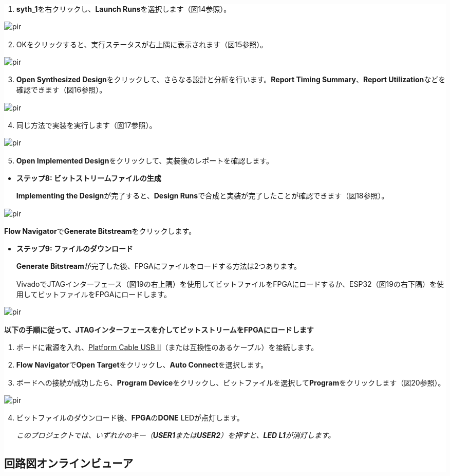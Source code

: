 1. **syth_1**を右クリックし、**Launch Runs**を選択します（図14参照）。

<p style={{textAlign: 'center'}}><img src="https://files.seeedstudio.com/wiki/Spartan-Edge-Accelerator-Board/img/stand-alone/14.png" alt="pir" width={600} height="auto" /></p>

2. OKをクリックすると、実行ステータスが右上隅に表示されます（図15参照）。

<p style={{textAlign: 'center'}}><img src="https://files.seeedstudio.com/wiki/Spartan-Edge-Accelerator-Board/img/stand-alone/15.png" alt="pir" width={600} height="auto" /></p>

3. **Open Synthesized Design**をクリックして、さらなる設計と分析を行います。**Report Timing Summary**、**Report Utilization**などを確認できます（図16参照）。

<p style={{textAlign: 'center'}}><img src="https://files.seeedstudio.com/wiki/Spartan-Edge-Accelerator-Board/img/stand-alone/16.png" alt="pir" width={600} height="auto" /></p>

4. 同じ方法で実装を実行します（図17参照）。

<p style={{textAlign: 'center'}}><img src="https://files.seeedstudio.com/wiki/Spartan-Edge-Accelerator-Board/img/stand-alone/17.png" alt="pir" width={600} height="auto" /></p>

5. **Open Implemented Design**をクリックして、実装後のレポートを確認します。

- **ステップ8: ビットストリームファイルの生成**

  **Implementing the Design**が完了すると、**Design Runs**で合成と実装が完了したことが確認できます（図18参照）。

<p style={{textAlign: 'center'}}><img src="https://files.seeedstudio.com/wiki/Spartan-Edge-Accelerator-Board/img/stand-alone/18.png" alt="pir" width={600} height="auto" /></p>

  **Flow Navigator**で**Generate Bitstream**をクリックします。

- **ステップ9: ファイルのダウンロード**

  **Generate Bitstream**が完了した後、FPGAにファイルをロードする方法は2つあります。

  VivadoでJTAGインターフェース（図19の右上隅）を使用してビットファイルをFPGAにロードするか、ESP32（図19の右下隅）を使用してビットファイルをFPGAにロードします。

<p style={{textAlign: 'center'}}><img src="https://files.seeedstudio.com/wiki/Spartan-Edge-Accelerator-Board/img/stand-alone/19.png" alt="pir" width={600} height="auto" /></p>

  **以下の手順に従って、JTAGインターフェースを介してビットストリームをFPGAにロードします**

1. ボードに電源を入れ、[Platform Cable USB II](https://www.xilinx.com/products/boards-and-kits/hw-usb-ii-g.html)（または互換性のあるケーブル）を接続します。

2. **Flow Navigator**で**Open Target**をクリックし、**Auto Connect**を選択します。

3. ボードへの接続が成功したら、**Program Device**をクリックし、ビットファイルを選択して**Program**をクリックします（図20参照）。

<p style={{textAlign: 'center'}}><img src="https://files.seeedstudio.com/wiki/Spartan-Edge-Accelerator-Board/img/stand-alone/20.png" alt="pir" width={600} height="auto" /></p>

4. ビットファイルのダウンロード後、**FPGA**の**DONE** LEDが点灯します。

   *このプロジェクトでは、いずれかのキー（**USER1**または**USER2**）を押すと、**LED L1**が消灯します。*

## 回路図オンラインビューア

<div className="altium-ecad-viewer" data-project-src="https://files.seeedstudio.com/wiki/Spartan-Edge-Accelerator-Board/res/Spartan Edge Accelerator Board v1.0.zip" style={{borderRadius: '0px 0px 4px 4px', height: 500, borderStyle: 'solid', borderWidth: 1, borderColor: 'rgb(241, 241, 241)', overflow: 'hidden', maxWidth: 1280, maxHeight: 700, boxSizing: 'border-box'}}>
</div>
